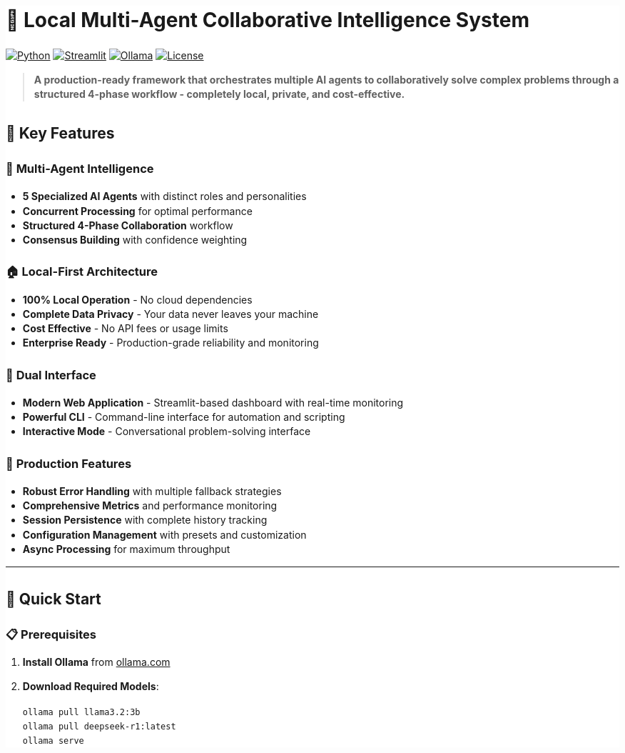 # 🤖 Local Multi-Agent Collaborative Intelligence System

[![Python](https://img.shields.io/badge/Python-3.8%2B-blue.svg)](https://python.org)
[![Streamlit](https://img.shields.io/badge/Streamlit-1.46%2B-red.svg)](https://streamlit.io)
[![Ollama](https://img.shields.io/badge/Ollama-Local%20LLM-green.svg)](https://ollama.com)
[![License](https://img.shields.io/badge/License-MIT-yellow.svg)](LICENSE)

> **A production-ready framework that orchestrates multiple AI agents to collaboratively solve complex problems through a structured 4-phase workflow - completely local, private, and cost-effective.**

## 🌟 Key Features

### 🧠 **Multi-Agent Intelligence**

- **5 Specialized AI Agents** with distinct roles and personalities
- **Concurrent Processing** for optimal performance
- **Structured 4-Phase Collaboration** workflow
- **Consensus Building** with confidence weighting

### 🏠 **Local-First Architecture**

- **100% Local Operation** - No cloud dependencies
- **Complete Data Privacy** - Your data never leaves your machine
- **Cost Effective** - No API fees or usage limits
- **Enterprise Ready** - Production-grade reliability and monitoring

### 🎨 **Dual Interface**

- **Modern Web Application** - Streamlit-based dashboard with real-time monitoring
- **Powerful CLI** - Command-line interface for automation and scripting
- **Interactive Mode** - Conversational problem-solving interface

### 🔧 **Production Features**

- **Robust Error Handling** with multiple fallback strategies
- **Comprehensive Metrics** and performance monitoring
- **Session Persistence** with complete history tracking
- **Configuration Management** with presets and customization
- **Async Processing** for maximum throughput

---

## 🚀 Quick Start

### 📋 Prerequisites

1. **Install Ollama** from [ollama.com](https://ollama.com)
2. **Download Required Models**:

   ```bash
   ollama pull llama3.2:3b
   ollama pull deepseek-r1:latest
   ollama serve
   ```
